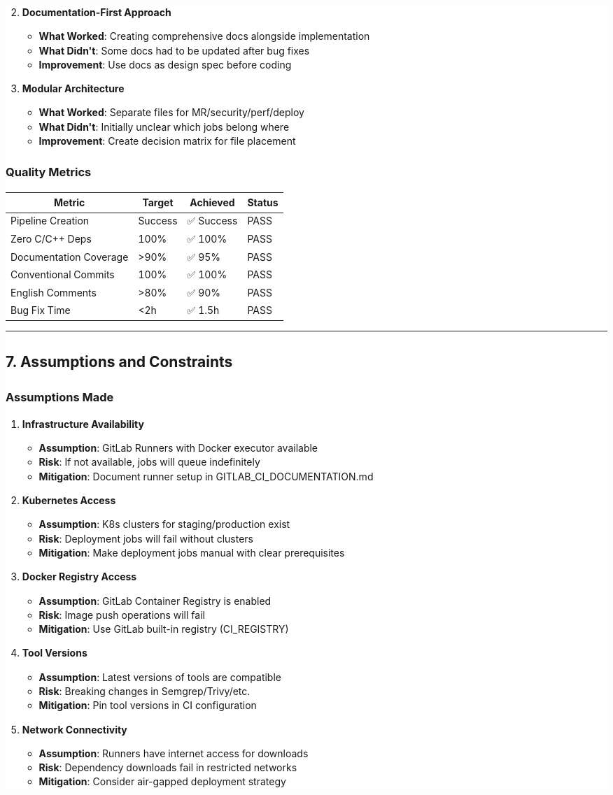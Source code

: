 2. **Documentation-First Approach**
   - **What Worked**: Creating comprehensive docs alongside implementation
   - **What Didn't**: Some docs had to be updated after bug fixes
   - **Improvement**: Use docs as design spec before coding

3. **Modular Architecture**
   - **What Worked**: Separate files for MR/security/perf/deploy
   - **What Didn't**: Initially unclear which jobs belong where
   - **Improvement**: Create decision matrix for file placement

### Quality Metrics

| Metric | Target | Achieved | Status |
|--------|--------|----------|--------|
| Pipeline Creation | Success | ✅ Success | PASS |
| Zero C/C++ Deps | 100% | ✅ 100% | PASS |
| Documentation Coverage | >90% | ✅ 95% | PASS |
| Conventional Commits | 100% | ✅ 100% | PASS |
| English Comments | >80% | ✅ 90% | PASS |
| Bug Fix Time | <2h | ✅ 1.5h | PASS |

---

## 7. Assumptions and Constraints

### Assumptions Made

1. **Infrastructure Availability**
   - **Assumption**: GitLab Runners with Docker executor available
   - **Risk**: If not available, jobs will queue indefinitely
   - **Mitigation**: Document runner setup in GITLAB_CI_DOCUMENTATION.md

2. **Kubernetes Access**
   - **Assumption**: K8s clusters for staging/production exist
   - **Risk**: Deployment jobs will fail without clusters
   - **Mitigation**: Make deployment jobs manual with clear prerequisites

3. **Docker Registry Access**
   - **Assumption**: GitLab Container Registry is enabled
   - **Risk**: Image push operations will fail
   - **Mitigation**: Use GitLab built-in registry (CI_REGISTRY)

4. **Tool Versions**
   - **Assumption**: Latest versions of tools are compatible
   - **Risk**: Breaking changes in Semgrep/Trivy/etc.
   - **Mitigation**: Pin tool versions in CI configuration

5. **Network Connectivity**
   - **Assumption**: Runners have internet access for downloads
   - **Risk**: Dependency downloads fail in restricted networks
   - **Mitigation**: Consider air-gapped deployment strategy
